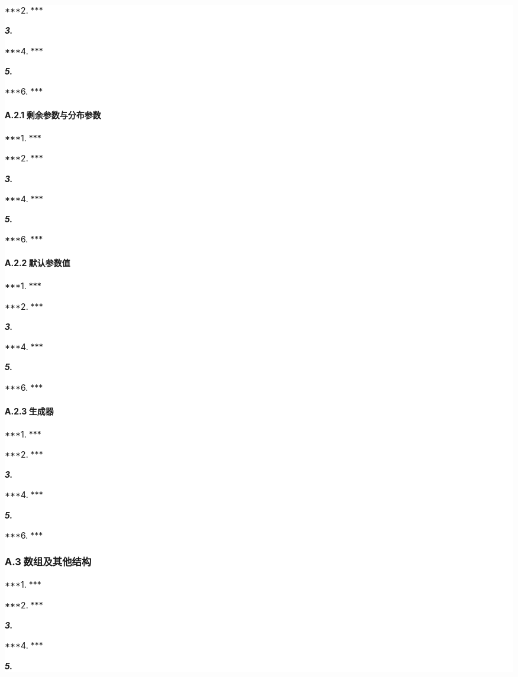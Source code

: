 ***2. ***

***3.***

***4. ***

***5.***

***6. ***

#### A.2.1 剩余参数与分布参数

***1. ***

***2. ***

***3.***

***4. ***

***5.***

***6. ***

#### A.2.2 默认参数值

***1. ***

***2. ***

***3.***

***4. ***

***5.***

***6. ***

#### A.2.3 生成器

***1. ***

***2. ***

***3.***

***4. ***

***5.***

***6. ***

### A.3 数组及其他结构

***1. ***

***2. ***

***3.***

***4. ***

***5.***
